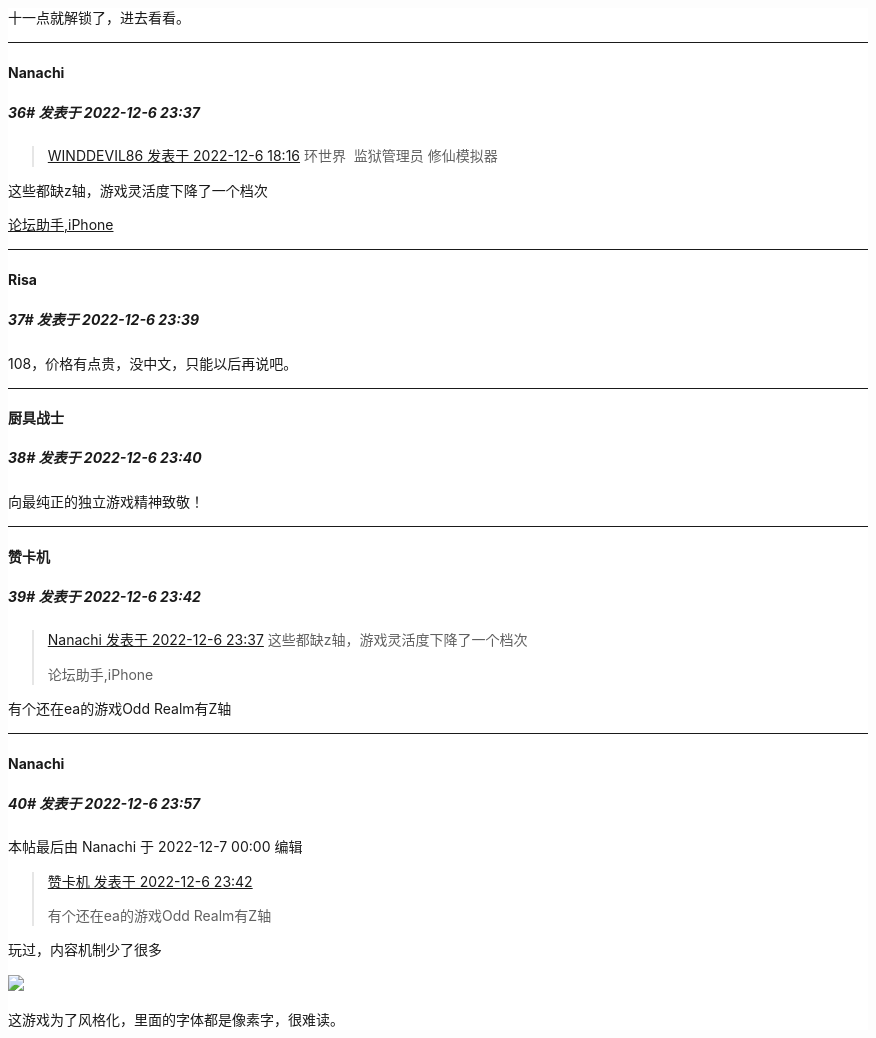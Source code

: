 十一点就解锁了，进去看看。

*****

####  Nanachi  
##### 36#       发表于 2022-12-6 23:37

<blockquote><a href="httphttps://bbs.saraba1st.com/2b/forum.php?mod=redirect&amp;goto=findpost&amp;pid=58801242&amp;ptid=2108537" target="_blank">WINDDEVIL86 发表于 2022-12-6 18:16</a>
环世界  监狱管理员 修仙模拟器</blockquote>
这些都缺z轴，游戏灵活度下降了一个档次

[论坛助手,iPhone](https://bbs.saraba1st.com/2b/forum.php?mod=viewthread&amp;tid=2029836)

*****

####  Risa  
##### 37#       发表于 2022-12-6 23:39

108，价格有点贵，没中文，只能以后再说吧。

*****

####  厨具战士  
##### 38#       发表于 2022-12-6 23:40

向最纯正的独立游戏精神致敬！

*****

####  赞卡机  
##### 39#       发表于 2022-12-6 23:42

<blockquote><a href="httphttps://bbs.saraba1st.com/2b/forum.php?mod=redirect&amp;goto=findpost&amp;pid=58806191&amp;ptid=2108537" target="_blank">Nanachi 发表于 2022-12-6 23:37</a>
这些都缺z轴，游戏灵活度下降了一个档次

论坛助手,iPhone</blockquote>
有个还在ea的游戏Odd Realm有Z轴

*****

####  Nanachi  
##### 40#       发表于 2022-12-6 23:57

 本帖最后由 Nanachi 于 2022-12-7 00:00 编辑 
<blockquote><a href="httphttps://bbs.saraba1st.com/2b/forum.php?mod=redirect&amp;goto=findpost&amp;pid=58806304&amp;ptid=2108537" target="_blank">赞卡机 发表于 2022-12-6 23:42</a>

有个还在ea的游戏Odd Realm有Z轴</blockquote>
玩过，内容机制少了很多

<img src="https://p.sda1.dev/8/0c11bcee2f2aef1b23c911b8d7e3afed/image.png" referrerpolicy="no-referrer">

这游戏为了风格化，里面的字体都是像素字，很难读。
